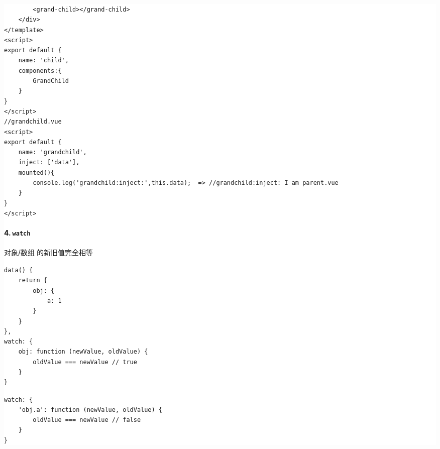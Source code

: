 ```
        <grand-child></grand-child>
    </div>
</template>
<script>
export default {
    name: 'child',
    components:{
        GrandChild
    }
}
</script>
//grandchild.vue
<script>
export default {
    name: 'grandchild',
    inject: ['data'],
    mounted(){
        console.log('grandchild:inject:',this.data);  => //grandchild:inject: I am parent.vue
    }
}
</script>
```

#### 4. `watch`
对象/数组 的新旧值完全相等
```
data() {
    return {
        obj: {
            a: 1
        }
    }
},
watch: {
    obj: function (newValue, oldValue) {
        oldValue === newValue // true
    }
}
```

```
watch: {
    'obj.a': function (newValue, oldValue) {
        oldValue === newValue // false
    }
}
```